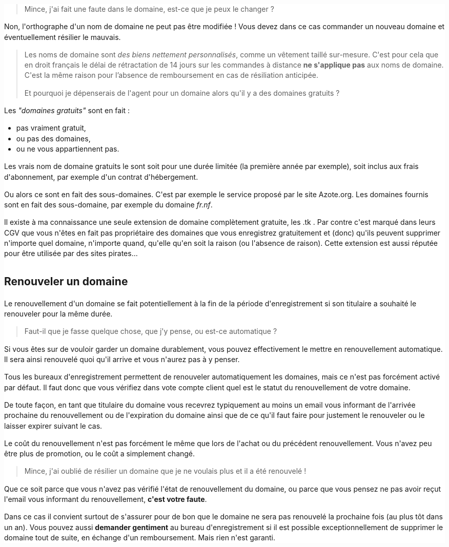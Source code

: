 > Mince, j'ai fait une faute dans le domaine, est-ce que je peux le changer ?

Non, l'orthographe d'un nom de domaine ne peut pas être modifiée ! Vous devez dans ce cas commander un nouveau domaine et éventuellement résilier le mauvais.

> Les noms de domaine sont _des biens nettement personnalisés_, comme un vêtement taillé sur-mesure. C'est pour cela que en droit français le délai de rétractation de 14 jours sur les commandes à distance __ne s'applique pas__ aux noms de domaine. C'est la même raison pour l’absence de remboursement en cas de résiliation anticipée.
>
> Et pourquoi je dépenserais de l'agent pour un domaine alors qu'il y a des domaines gratuits ?

Les _"domaines gratuits"_ sont en fait :

- pas vraiment gratuit,
- ou pas des domaines,
- ou ne vous appartiennent pas.

Les vrais nom de domaine gratuits le sont soit pour une durée limitée (la première année par exemple), soit inclus aux frais d'abonnement, par exemple d'un contrat d'hébergement.

Ou alors ce sont en fait des sous-domaines. C'est par exemple le service proposé par le site Azote.org. Les domaines fournis sont en fait des sous-domaine, par exemple du domaine _fr.nf_.

Il existe à ma connaissance une seule extension de domaine complètement gratuite, les  .tk .
Par contre c'est marqué dans leurs CGV que vous n'êtes en fait pas propriétaire des domaines que vous enregistrez gratuitement et (donc) qu'ils peuvent supprimer n'importe quel domaine, n'importe quand, qu'elle qu'en soit la raison (ou l'absence de raison). Cette extension est aussi réputée pour être utilisée par des sites pirates...

## Renouveler un domaine

Le renouvellement d'un domaine se fait potentiellement à la fin de la période d'enregistrement si son titulaire a souhaité le renouveler pour la même durée.

> Faut-il que je fasse quelque chose, que j'y pense, ou est-ce automatique ?

Si vous êtes sur de vouloir garder un domaine durablement, vous pouvez effectivement le mettre en renouvellement automatique. Il sera ainsi renouvelé quoi qu'il arrive et vous n'aurez pas à y penser.

Tous les bureaux d'enregistrement permettent de renouveler automatiquement les domaines, mais ce n'est pas forcément activé par défaut. Il faut donc que vous vérifiez dans vote compte client quel est le statut du renouvellement de votre domaine.

De toute façon, en tant que titulaire du domaine vous recevrez typiquement au moins un email vous informant de l'arrivée prochaine du renouvellement ou de l'expiration du domaine ainsi que de ce qu'il faut faire pour justement le renouveler ou le laisser expirer suivant le cas.

Le coût du renouvellement n'est pas forcément le même que lors de l'achat ou du précédent renouvellement.
Vous n'avez peu être plus de promotion, ou le coût a simplement changé.

> Mince, j'ai oublié de résilier un domaine que je ne voulais plus et il a été renouvelé !

Que ce soit parce que vous n'avez pas vérifié l'état de renouvellement du domaine, ou parce que vous pensez ne pas avoir reçut l'email vous informant du renouvellement, __c'est votre faute__.

Dans ce cas il convient surtout de s'assurer pour de bon que le domaine ne sera pas renouvelé la prochaine fois (au plus tôt dans un an). Vous pouvez aussi __demander gentiment__ au bureau d'enregistrement si il est possible exceptionnellement de supprimer le domaine tout de suite, en échange d'un remboursement. Mais rien n'est garanti.
